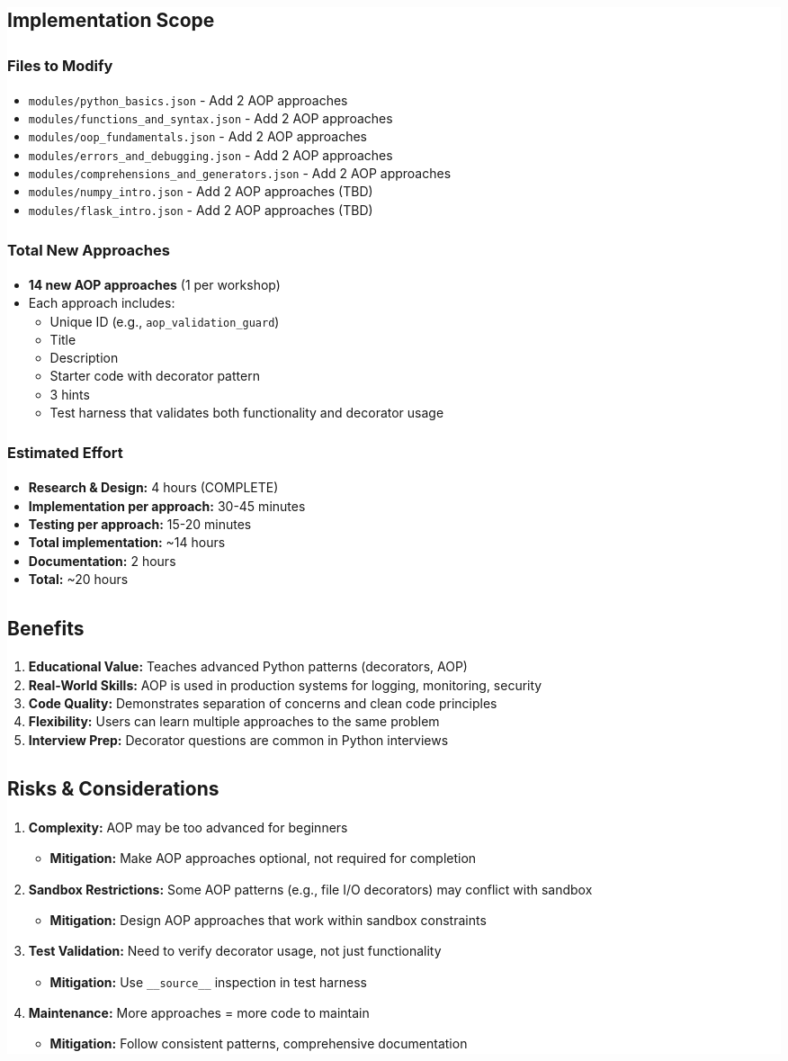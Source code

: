 ## Implementation Scope

### Files to Modify
- `modules/python_basics.json` - Add 2 AOP approaches
- `modules/functions_and_syntax.json` - Add 2 AOP approaches
- `modules/oop_fundamentals.json` - Add 2 AOP approaches
- `modules/errors_and_debugging.json` - Add 2 AOP approaches
- `modules/comprehensions_and_generators.json` - Add 2 AOP approaches
- `modules/numpy_intro.json` - Add 2 AOP approaches (TBD)
- `modules/flask_intro.json` - Add 2 AOP approaches (TBD)

### Total New Approaches
- **14 new AOP approaches** (1 per workshop)
- Each approach includes:
  - Unique ID (e.g., `aop_validation_guard`)
  - Title
  - Description
  - Starter code with decorator pattern
  - 3 hints
  - Test harness that validates both functionality and decorator usage

### Estimated Effort
- **Research & Design:** 4 hours (COMPLETE)
- **Implementation per approach:** 30-45 minutes
- **Testing per approach:** 15-20 minutes
- **Total implementation:** ~14 hours
- **Documentation:** 2 hours
- **Total:** ~20 hours

## Benefits

1. **Educational Value:** Teaches advanced Python patterns (decorators, AOP)
2. **Real-World Skills:** AOP is used in production systems for logging, monitoring, security
3. **Code Quality:** Demonstrates separation of concerns and clean code principles
4. **Flexibility:** Users can learn multiple approaches to the same problem
5. **Interview Prep:** Decorator questions are common in Python interviews

## Risks & Considerations

1. **Complexity:** AOP may be too advanced for beginners
   - **Mitigation:** Make AOP approaches optional, not required for completion
   
2. **Sandbox Restrictions:** Some AOP patterns (e.g., file I/O decorators) may conflict with sandbox
   - **Mitigation:** Design AOP approaches that work within sandbox constraints
   
3. **Test Validation:** Need to verify decorator usage, not just functionality
   - **Mitigation:** Use `__source__` inspection in test harness

4. **Maintenance:** More approaches = more code to maintain
   - **Mitigation:** Follow consistent patterns, comprehensive documentation

